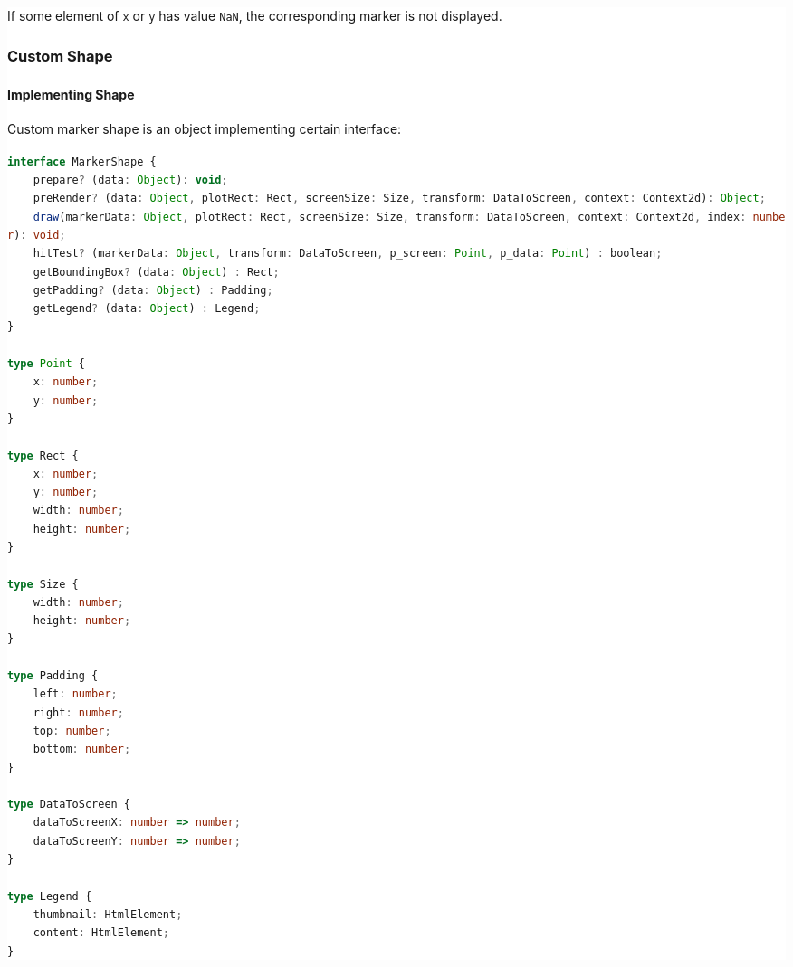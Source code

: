If some element of `x` or `y` has value `NaN`, the corresponding marker is not displayed.

### Custom Shape

#### Implementing Shape
Custom marker shape is an object implementing certain interface:

```TypeScript
interface MarkerShape {
    prepare? (data: Object): void;
    preRender? (data: Object, plotRect: Rect, screenSize: Size, transform: DataToScreen, context: Context2d): Object;
    draw(markerData: Object, plotRect: Rect, screenSize: Size, transform: DataToScreen, context: Context2d, index: number): void;    
    hitTest? (markerData: Object, transform: DataToScreen, p_screen: Point, p_data: Point) : boolean; 
    getBoundingBox? (data: Object) : Rect;
    getPadding? (data: Object) : Padding;
    getLegend? (data: Object) : Legend;
}

type Point {
    x: number;
    y: number;
}

type Rect {
    x: number;
    y: number;
    width: number;
    height: number;
}

type Size {
    width: number;
    height: number;
}

type Padding {
    left: number;
    right: number;
    top: number;
    bottom: number;
}

type DataToScreen {
    dataToScreenX: number => number;
    dataToScreenY: number => number;
}

type Legend {
    thumbnail: HtmlElement;
    content: HtmlElement;
}
```
